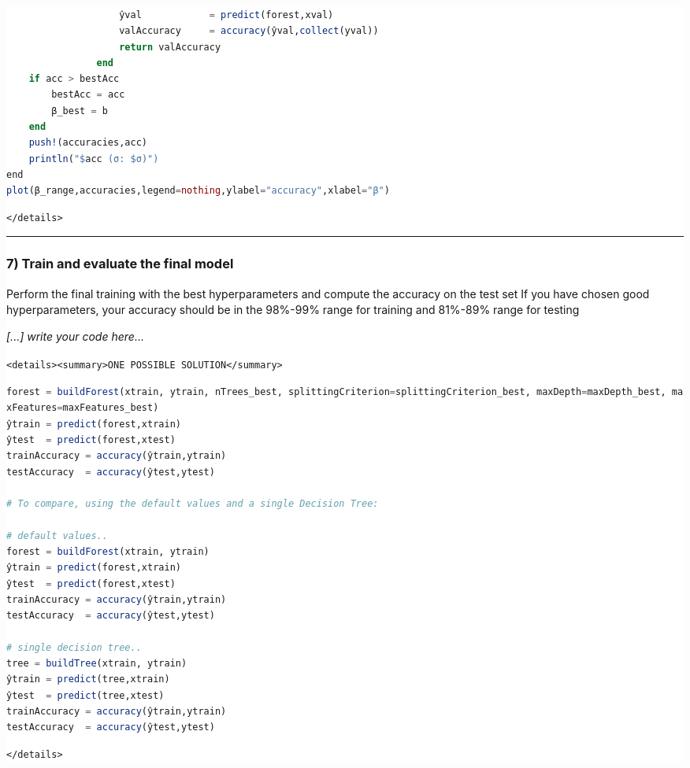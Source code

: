 ```julia
                    ŷval            = predict(forest,xval)
                    valAccuracy     = accuracy(ŷval,collect(yval))
                    return valAccuracy
                end
    if acc > bestAcc
        bestAcc = acc
        β_best = b
    end
    push!(accuracies,acc)
    println("$acc (σ: $σ)")
end
plot(β_range,accuracies,legend=nothing,ylabel="accuracy",xlabel="β")
```
```@raw html
</details>
```

--------------------------------------------------------------------------------
### 7) Train and evaluate the final model
Perform the final training with the best hyperparameters and compute the accuracy on the test set
If you have chosen good hyperparameters, your accuracy should be in the 98%-99% range for training and 81%-89% range for testing 

_[...] write your code here..._

```@raw html
<details><summary>ONE POSSIBLE SOLUTION</summary>
```
```julia
forest = buildForest(xtrain, ytrain, nTrees_best, splittingCriterion=splittingCriterion_best, maxDepth=maxDepth_best, maxFeatures=maxFeatures_best)
ŷtrain = predict(forest,xtrain)
ŷtest  = predict(forest,xtest)
trainAccuracy = accuracy(ŷtrain,ytrain)
testAccuracy  = accuracy(ŷtest,ytest)

# To compare, using the default values and a single Decision Tree:

# default values..
forest = buildForest(xtrain, ytrain)
ŷtrain = predict(forest,xtrain)
ŷtest  = predict(forest,xtest)
trainAccuracy = accuracy(ŷtrain,ytrain)
testAccuracy  = accuracy(ŷtest,ytest)

# single decision tree..
tree = buildTree(xtrain, ytrain)
ŷtrain = predict(tree,xtrain)
ŷtest  = predict(tree,xtest)
trainAccuracy = accuracy(ŷtrain,ytrain)
testAccuracy  = accuracy(ŷtest,ytest)
```
```@raw html
</details>
```
